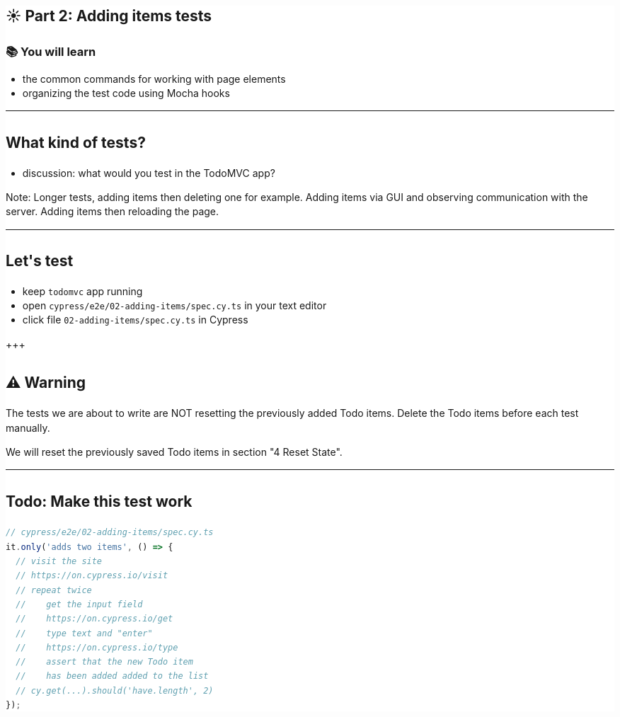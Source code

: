 ## ☀️ Part 2: Adding items tests

### 📚 You will learn

- the common commands for working with page elements
- organizing the test code using Mocha hooks

---

## What kind of tests?

- discussion: what would you test in the TodoMVC app?

Note:
Longer tests, adding items then deleting one for example. Adding items via GUI and observing communication with the server. Adding items then reloading the page.

---

## Let's test

- keep `todomvc` app running
- open `cypress/e2e/02-adding-items/spec.cy.ts` in your text editor
- click file `02-adding-items/spec.cy.ts` in Cypress

+++

## ⚠️ Warning

The tests we are about to write are NOT resetting the previously added Todo items. Delete the Todo items before each test manually.

We will reset the previously saved Todo items in section "4 Reset State".

---

## Todo: Make this test work

```js
// cypress/e2e/02-adding-items/spec.cy.ts
it.only('adds two items', () => {
  // visit the site
  // https://on.cypress.io/visit
  // repeat twice
  //    get the input field
  //    https://on.cypress.io/get
  //    type text and "enter"
  //    https://on.cypress.io/type
  //    assert that the new Todo item
  //    has been added added to the list
  // cy.get(...).should('have.length', 2)
});
```
